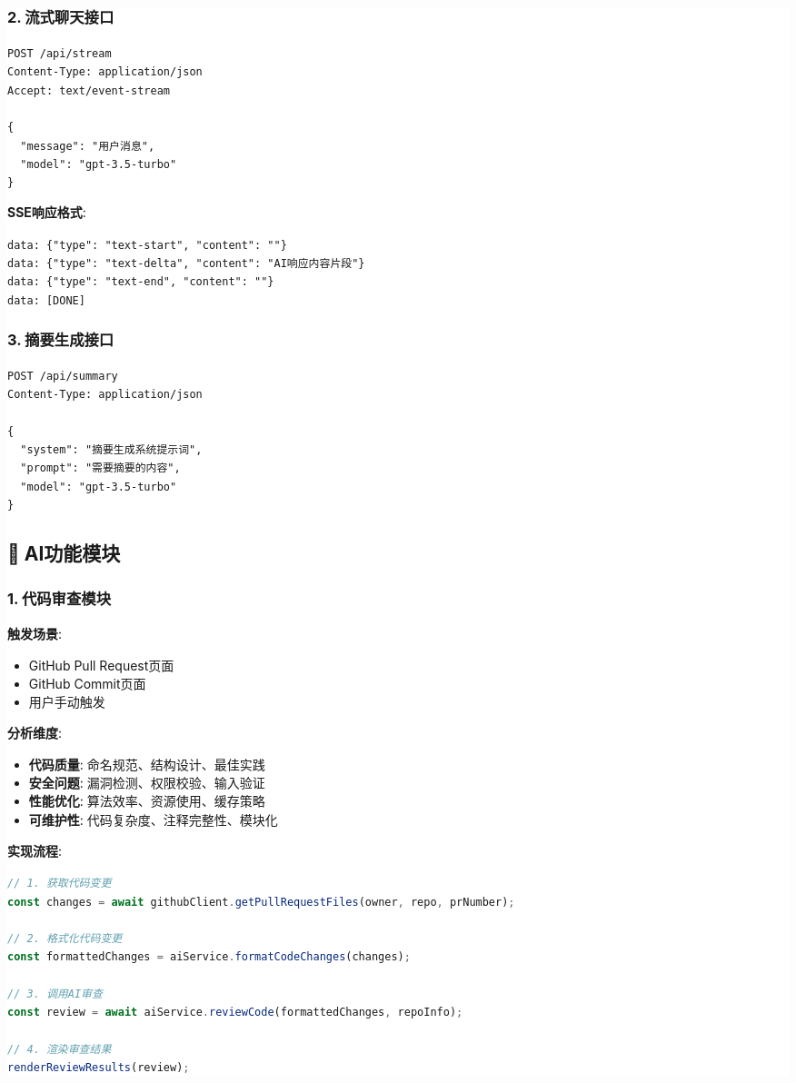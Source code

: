 ### 2. 流式聊天接口
```
POST /api/stream
Content-Type: application/json
Accept: text/event-stream

{
  "message": "用户消息",
  "model": "gpt-3.5-turbo"
}
```

**SSE响应格式**:
```
data: {"type": "text-start", "content": ""}
data: {"type": "text-delta", "content": "AI响应内容片段"}
data: {"type": "text-end", "content": ""}
data: [DONE]
```

### 3. 摘要生成接口
```
POST /api/summary
Content-Type: application/json

{
  "system": "摘要生成系统提示词",
  "prompt": "需要摘要的内容",
  "model": "gpt-3.5-turbo"
}
```

## 🎯 AI功能模块

### 1. 代码审查模块
**触发场景**:
- GitHub Pull Request页面
- GitHub Commit页面
- 用户手动触发

**分析维度**:
- **代码质量**: 命名规范、结构设计、最佳实践
- **安全问题**: 漏洞检测、权限校验、输入验证
- **性能优化**: 算法效率、资源使用、缓存策略
- **可维护性**: 代码复杂度、注释完整性、模块化

**实现流程**:
```javascript
// 1. 获取代码变更
const changes = await githubClient.getPullRequestFiles(owner, repo, prNumber);

// 2. 格式化代码变更
const formattedChanges = aiService.formatCodeChanges(changes);

// 3. 调用AI审查
const review = await aiService.reviewCode(formattedChanges, repoInfo);

// 4. 渲染审查结果
renderReviewResults(review);
```
